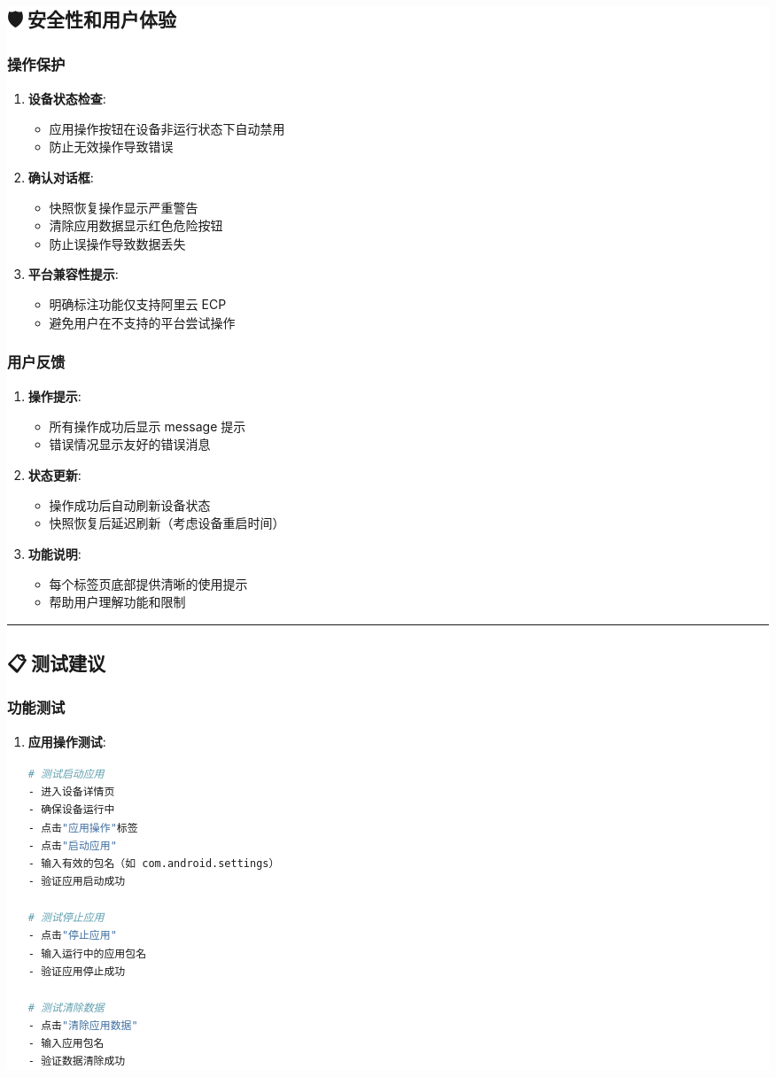 
## 🛡️ 安全性和用户体验

### 操作保护

1. **设备状态检查**:
   - 应用操作按钮在设备非运行状态下自动禁用
   - 防止无效操作导致错误

2. **确认对话框**:
   - 快照恢复操作显示严重警告
   - 清除应用数据显示红色危险按钮
   - 防止误操作导致数据丢失

3. **平台兼容性提示**:
   - 明确标注功能仅支持阿里云 ECP
   - 避免用户在不支持的平台尝试操作

### 用户反馈

1. **操作提示**:
   - 所有操作成功后显示 message 提示
   - 错误情况显示友好的错误消息

2. **状态更新**:
   - 操作成功后自动刷新设备状态
   - 快照恢复后延迟刷新（考虑设备重启时间）

3. **功能说明**:
   - 每个标签页底部提供清晰的使用提示
   - 帮助用户理解功能和限制

---

## 📋 测试建议

### 功能测试

1. **应用操作测试**:
   ```bash
   # 测试启动应用
   - 进入设备详情页
   - 确保设备运行中
   - 点击"应用操作"标签
   - 点击"启动应用"
   - 输入有效的包名（如 com.android.settings）
   - 验证应用启动成功

   # 测试停止应用
   - 点击"停止应用"
   - 输入运行中的应用包名
   - 验证应用停止成功

   # 测试清除数据
   - 点击"清除应用数据"
   - 输入应用包名
   - 验证数据清除成功
   ```
